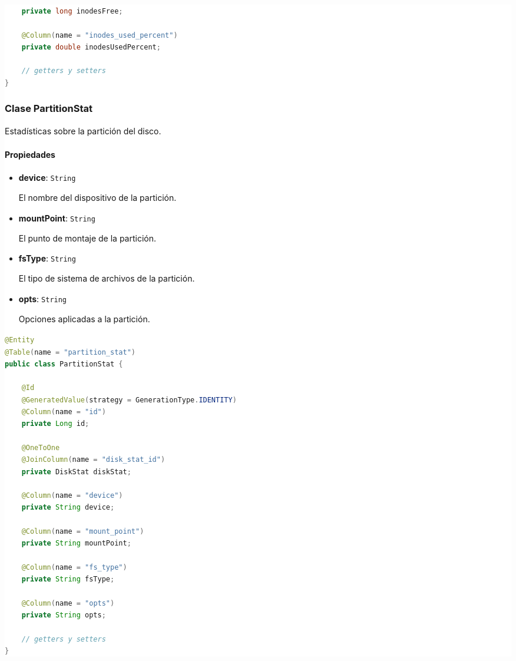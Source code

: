 ```java
    private long inodesFree;

    @Column(name = "inodes_used_percent")
    private double inodesUsedPercent;

    // getters y setters
}
```

### Clase PartitionStat

Estadísticas sobre la partición del disco.

#### Propiedades

- **device**: `String`

  El nombre del dispositivo de la partición.

- **mountPoint**: `String`

  El punto de montaje de la partición.

- **fsType**: `String`

  El tipo de sistema de archivos de la partición.

- **opts**: `String`

  Opciones aplicadas a la partición.

```java
@Entity
@Table(name = "partition_stat")
public class PartitionStat {

    @Id
    @GeneratedValue(strategy = GenerationType.IDENTITY)
    @Column(name = "id")
    private Long id;

    @OneToOne
    @JoinColumn(name = "disk_stat_id")
    private DiskStat diskStat;

    @Column(name = "device")
    private String device;

    @Column(name = "mount_point")
    private String mountPoint;

    @Column(name = "fs_type")
    private String fsType;

    @Column(name = "opts")
    private String opts;

    // getters y setters
}
```

